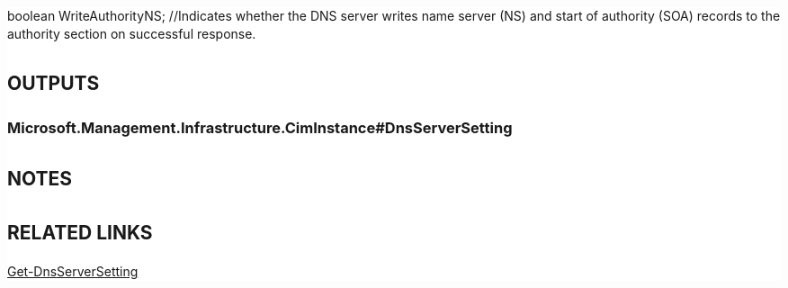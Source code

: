 boolean WriteAuthorityNS; //Indicates whether the DNS server writes name server (NS) and start of authority (SOA) records to the authority section on successful response.

## OUTPUTS

### Microsoft.Management.Infrastructure.CimInstance#DnsServerSetting

## NOTES

## RELATED LINKS

[Get-DnsServerSetting](./Get-DnsServerSetting.md)

